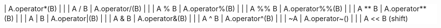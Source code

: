   | 
 A.operator\*(B)
  |  |
| 
 A / B
  | 
 A.operator/(B)
  |  |
| 
 A % B
  | 
 A.operator%(B)
  |  |
| 
 A %% B
  | 
 A.operator%%(B)
  |  |
| 
 A \*\* B
  | 
 A.operator\*\*(B)
  |  |
| 
 A | B
  | 
 A.operator|(B)
  |  |
| 
 A & B
  | 
 A.operator&(B)
  |  |
| 
 A ^ B
  | 
 A.operator^(B)
  |  |
| 
 ~A
  | 
 A.operator~()
  |  |
| 
 A << B (shift)